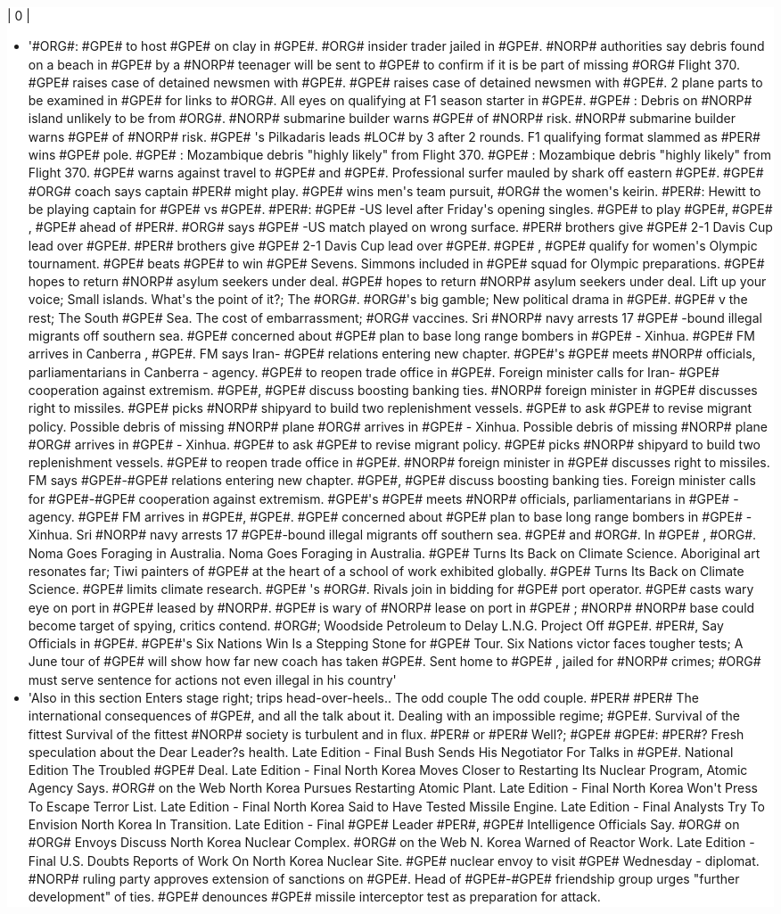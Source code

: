 | 0     | <ul><li>'#ORG#:    #GPE#    to host #GPE# on clay in #GPE#. #ORG# insider trader jailed in    #GPE#. #NORP# authorities say debris found on a beach in #GPE# by a #NORP# teenager will be sent to    #GPE#    to confirm if it is be part of missing #ORG# Flight 370. #GPE#    raises case of detained newsmen with #GPE#. #GPE#    raises case of detained newsmen with #GPE#. 2 plane parts to be examined in    #GPE#    for links to #ORG#. All eyes on qualifying at F1 season starter in    #GPE#. #GPE#   : Debris on #NORP# island unlikely to be from #ORG#. #NORP# submarine builder warns    #GPE#    of #NORP# risk. #NORP# submarine builder warns    #GPE#    of #NORP# risk. #GPE#   \'s Pilkadaris leads #LOC# by 3 after 2 rounds. F1 qualifying format slammed as #PER# wins    #GPE#    pole. #GPE#   : Mozambique debris "highly likely" from Flight 370. #GPE#   : Mozambique debris "highly likely" from Flight 370. #GPE#    warns against travel to #GPE# and #GPE#. Professional surfer mauled by shark off eastern    #GPE#. #GPE#    #ORG# coach says captain #PER# might play. #GPE#    wins men\'s team pursuit, #ORG# the women\'s keirin. #PER#: Hewitt to be playing captain for    #GPE#    vs #GPE#. #PER#:    #GPE#   -US level after Friday\'s opening singles. #GPE# to play #GPE#,    #GPE#   , #GPE# ahead of #PER#. #ORG# says    #GPE#   -US match played on wrong surface. #PER# brothers give #GPE# 2-1 Davis Cup lead over    #GPE#. #PER# brothers give #GPE# 2-1 Davis Cup lead over    #GPE#. #GPE#   , #GPE# qualify for women\'s Olympic tournament. #GPE# beats    #GPE#    to win #GPE# Sevens. Simmons included in    #GPE#    squad for Olympic preparations. #GPE#    hopes to return #NORP# asylum seekers under deal. #GPE#    hopes to return #NORP# asylum seekers under deal. Lift up your voice; Small islands. What\'s the point of it?; The #ORG#. #ORG#\'s big gamble; New political drama in    #GPE#. #GPE# v the rest; The South #GPE# Sea. The cost of embarrassment; #ORG# vaccines. Sri #NORP# navy arrests 17    #GPE#   -bound illegal migrants off southern sea. #GPE# concerned about #GPE# plan to base long range bombers in    #GPE#    - Xinhua. #GPE# FM arrives in    Canberra   ,    #GPE#. FM says Iran-   #GPE#    relations entering new chapter. #GPE#\'s #GPE# meets #NORP# officials, parliamentarians in    Canberra    - agency. #GPE#    to reopen trade office in #GPE#. Foreign minister calls for Iran-   #GPE#    cooperation against extremism. #GPE#,    #GPE#    discuss boosting banking ties. #NORP# foreign minister in    #GPE#    discusses right to missiles. #GPE#    picks #NORP# shipyard to build two replenishment vessels. #GPE# to ask    #GPE#    to revise migrant policy. Possible debris of missing #NORP# plane #ORG# arrives in    #GPE#    - Xinhua. Possible debris of missing #NORP# plane #ORG# arrives in #GPE# - Xinhua. #GPE# to ask #GPE# to revise migrant policy. #GPE# picks #NORP# shipyard to build two replenishment vessels. #GPE# to reopen trade office in #GPE#. #NORP# foreign minister in #GPE# discusses right to missiles. FM says #GPE#-#GPE# relations entering new chapter. #GPE#, #GPE# discuss boosting banking ties. Foreign minister calls for #GPE#-#GPE# cooperation against extremism. #GPE#\'s #GPE# meets #NORP# officials, parliamentarians in #GPE# - agency. #GPE# FM arrives in #GPE#, #GPE#. #GPE# concerned about #GPE# plan to base long range bombers in #GPE# - Xinhua. Sri #NORP# navy arrests 17 #GPE#-bound illegal migrants off southern sea. #GPE#    and #ORG#. In    #GPE#   , #ORG#. Noma Goes Foraging in    Australia. Noma Goes Foraging in    Australia. #GPE#    Turns Its Back on Climate Science. Aboriginal art resonates far; Tiwi painters of    #GPE#    at the heart of a school of work exhibited globally. #GPE#    Turns Its Back on Climate Science. #GPE#    limits climate research. #GPE#   \'s #ORG#. Rivals join in bidding for    #GPE#    port operator. #GPE# casts wary eye on port in    #GPE#    leased by #NORP#. #GPE# is wary of #NORP# lease on port in    #GPE#   ; #NORP# #NORP# base could become target of spying, critics contend. #ORG#; Woodside Petroleum to Delay L.N.G. Project Off    #GPE#. #PER#, Say Officials in    #GPE#. #GPE#\'s Six Nations Win Is a Stepping Stone for    #GPE#    Tour. Six Nations victor faces tougher tests; A June tour of    #GPE#    will show how far new coach has taken #GPE#. Sent home to    #GPE#   , jailed for #NORP# crimes; #ORG# must serve sentence for actions not even illegal in his country'</li><li>'Also in this section  Enters stage right; trips head-over-heels.. The odd couple       The odd couple. #PER#       #PER# The international consequences of #GPE#, and all the talk about it. Dealing with an impossible regime; #GPE#. Survival of the fittest       Survival of the fittest #NORP# society is turbulent and in flux. #PER# or #PER# Well?; #GPE#       #GPE#: #PER#? Fresh speculation about the Dear Leader?s health. Late Edition - Final Bush Sends His Negotiator For Talks in #GPE#. National Edition The Troubled #GPE# Deal. Late Edition - Final North Korea Moves Closer to Restarting Its Nuclear Program, Atomic Agency Says. #ORG# on the Web North Korea Pursues Restarting Atomic Plant. Late Edition - Final North Korea Won\'t Press To Escape Terror List. Late Edition - Final North Korea Said to Have Tested Missile Engine. Late Edition - Final Analysts Try To Envision North Korea In Transition. Late Edition - Final #GPE# Leader #PER#, #GPE# Intelligence Officials Say. #ORG# on #ORG# Envoys Discuss North Korea Nuclear Complex. #ORG# on the Web N. Korea Warned of Reactor Work. Late Edition - Final U.S. Doubts Reports of Work On North Korea Nuclear Site. #GPE# nuclear envoy to visit #GPE# Wednesday - diplomat. #NORP# ruling party approves extension of sanctions on #GPE#. Head of #GPE#-#GPE# friendship group urges "further development" of ties. #GPE# denounces #GPE# missile interceptor test as preparation for attack.